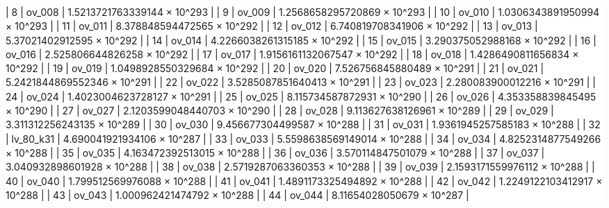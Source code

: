 | 8 | ov_008 | 1.5213721763339144 × 10^293 |
| 9 | ov_009 | 1.2568658295720869 × 10^293 |
| 10 | ov_010 | 1.0306343891950994 × 10^293 |
| 11 | ov_011 | 8.378848594472565 × 10^292 |
| 12 | ov_012 | 6.740819708341906 × 10^292 |
| 13 | ov_013 | 5.37021402912595 × 10^292 |
| 14 | ov_014 | 4.2266038261315185 × 10^292 |
| 15 | ov_015 | 3.290375052988168 × 10^292 |
| 16 | ov_016 | 2.525806644826258 × 10^292 |
| 17 | ov_017 | 1.9156161132067547 × 10^292 |
| 18 | ov_018 | 1.4286490811656834 × 10^292 |
| 19 | ov_019 | 1.0498928550329684 × 10^292 |
| 20 | ov_020 | 7.526756845880489 × 10^291 |
| 21 | ov_021 | 5.2421844869552346 × 10^291 |
| 22 | ov_022 | 3.5285087851640413 × 10^291 |
| 23 | ov_023 | 2.280083900012216 × 10^291 |
| 24 | ov_024 | 1.4023004623728127 × 10^291 |
| 25 | ov_025 | 8.115734587872931 × 10^290 |
| 26 | ov_026 | 4.353358839845495 × 10^290 |
| 27 | ov_027 | 2.1203599048440703 × 10^290 |
| 28 | ov_028 | 9.113627638126961 × 10^289 |
| 29 | ov_029 | 3.311312256243135 × 10^289 |
| 30 | ov_030 | 9.456677304499587 × 10^288 |
| 31 | ov_031 | 1.9361945257585183 × 10^288 |
| 32 | lv_80_k31 | 4.690041921934106 × 10^287 |
| 33 | ov_033 | 5.5598638569149014 × 10^288 |
| 34 | ov_034 | 4.8252314877549266 × 10^288 |
| 35 | ov_035 | 4.163472392513015 × 10^288 |
| 36 | ov_036 | 3.570114847501079 × 10^288 |
| 37 | ov_037 | 3.040932898601928 × 10^288 |
| 38 | ov_038 | 2.5719287063360353 × 10^288 |
| 39 | ov_039 | 2.1593171559976112 × 10^288 |
| 40 | ov_040 | 1.799512569976088 × 10^288 |
| 41 | ov_041 | 1.4891173325494892 × 10^288 |
| 42 | ov_042 | 1.2249122103412917 × 10^288 |
| 43 | ov_043 | 1.000962421474792 × 10^288 |
| 44 | ov_044 | 8.11654028050679 × 10^287 |